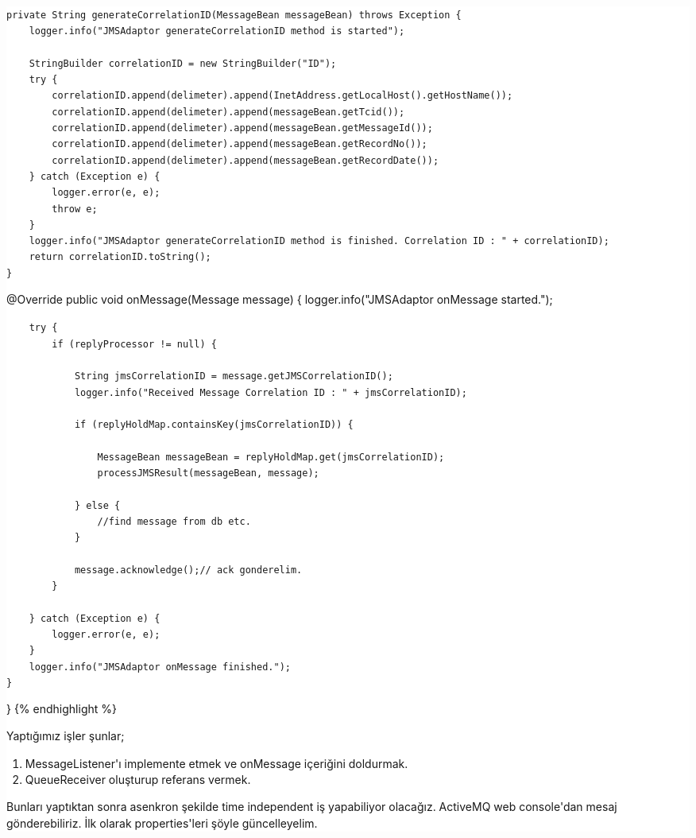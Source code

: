 	private String generateCorrelationID(MessageBean messageBean) throws Exception {
		logger.info("JMSAdaptor generateCorrelationID method is started");

		StringBuilder correlationID = new StringBuilder("ID");
		try {
			correlationID.append(delimeter).append(InetAddress.getLocalHost().getHostName());
			correlationID.append(delimeter).append(messageBean.getTcid());
			correlationID.append(delimeter).append(messageBean.getMessageId());
			correlationID.append(delimeter).append(messageBean.getRecordNo());
			correlationID.append(delimeter).append(messageBean.getRecordDate());
		} catch (Exception e) {
			logger.error(e, e);
			throw e;
		}
		logger.info("JMSAdaptor generateCorrelationID method is finished. Correlation ID : " + correlationID);
		return correlationID.toString();
	}

  @Override
	public void onMessage(Message message) {
		logger.info("JMSAdaptor onMessage started.");

		try {
			if (replyProcessor != null) {

				String jmsCorrelationID = message.getJMSCorrelationID();
				logger.info("Received Message Correlation ID : " + jmsCorrelationID);

				if (replyHoldMap.containsKey(jmsCorrelationID)) {

					MessageBean messageBean = replyHoldMap.get(jmsCorrelationID);
					processJMSResult(messageBean, message);

				} else {
					//find message from db etc.
				}

				message.acknowledge();// ack gonderelim.
			}

		} catch (Exception e) {
			logger.error(e, e);
		}
		logger.info("JMSAdaptor onMessage finished.");
	}

}
{% endhighlight %}

Yaptığımız işler şunlar;
1. MessageListener'ı implemente etmek ve onMessage içeriğini doldurmak.
2. QueueReceiver oluşturup referans vermek.

Bunları yaptıktan sonra asenkron şekilde time independent iş yapabiliyor olacağız. ActiveMQ web console'dan mesaj gönderebiliriz. İlk olarak properties'leri şöyle güncelleyelim.
